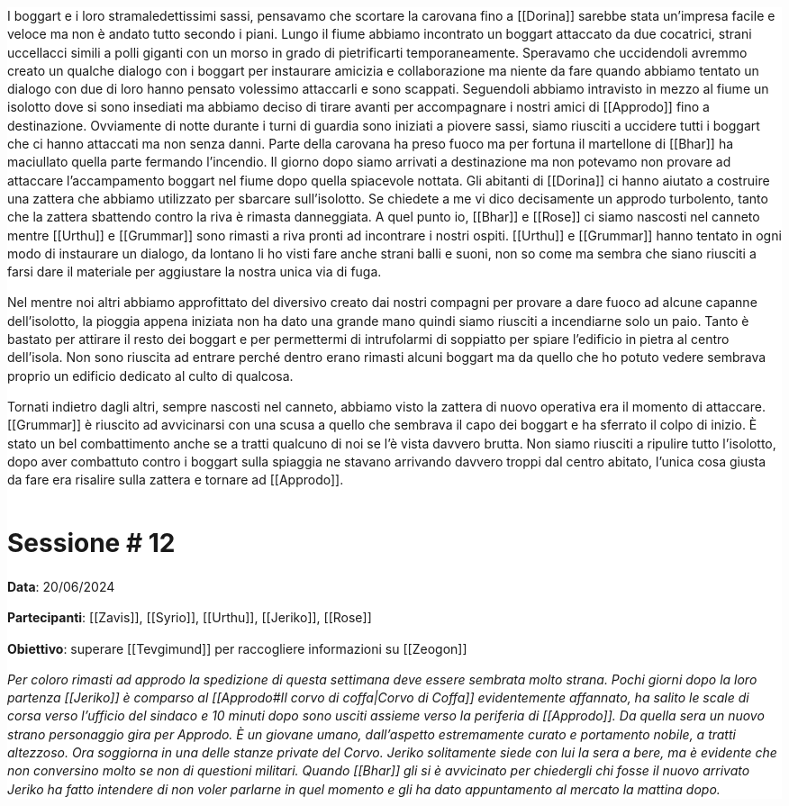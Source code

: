 I boggart e i loro stramaledettissimi sassi, pensavamo che scortare la carovana fino a [[Dorina]] sarebbe stata un’impresa facile e veloce ma non è andato tutto secondo i piani. Lungo il fiume abbiamo incontrato un boggart attaccato da due cocatrici, strani uccellacci simili a polli giganti con un morso in grado di pietrificarti temporaneamente. Speravamo che uccidendoli avremmo creato un qualche dialogo con i boggart per instaurare amicizia e collaborazione ma niente da fare quando abbiamo tentato un dialogo con due di loro hanno pensato volessimo attaccarli e sono scappati. Seguendoli abbiamo intravisto in mezzo al fiume un isolotto dove si sono insediati ma abbiamo deciso di tirare avanti per accompagnare i nostri amici di [[Approdo]] fino a destinazione. Ovviamente di notte durante i turni di guardia sono iniziati a piovere sassi, siamo riusciti a uccidere tutti i boggart che ci hanno attaccati ma non senza danni. Parte della carovana ha preso fuoco ma per fortuna il martellone di [[Bhar]] ha maciullato quella parte fermando l’incendio. Il giorno dopo siamo arrivati a destinazione ma non potevamo non provare ad attaccare l’accampamento boggart nel fiume dopo quella spiacevole nottata. Gli abitanti di [[Dorina]] ci hanno aiutato a costruire una zattera che abbiamo utilizzato per sbarcare sull’isolotto. Se chiedete a me vi dico decisamente un approdo turbolento, tanto che la zattera sbattendo contro la riva è rimasta danneggiata. A quel punto io, [[Bhar]] e [[Rose]] ci siamo nascosti nel canneto mentre [[Urthu]] e [[Grummar]] sono rimasti a riva pronti ad incontrare i nostri ospiti. [[Urthu]] e [[Grummar]] hanno tentato in ogni modo di instaurare un dialogo, da lontano li ho visti fare anche strani balli e suoni, non so come ma sembra che siano riusciti a farsi dare il materiale per aggiustare la nostra unica via di fuga.

Nel mentre noi altri abbiamo approfittato del diversivo creato dai nostri compagni per provare a dare fuoco ad alcune capanne dell’isolotto, la pioggia appena iniziata non ha dato una grande mano quindi siamo riusciti a incendiarne solo un paio. Tanto è bastato per attirare il resto dei boggart e per permettermi di intrufolarmi di soppiatto per spiare l’edificio in pietra al centro dell’isola. Non sono riuscita ad entrare perché dentro erano rimasti alcuni boggart ma da quello che ho potuto vedere sembrava proprio un edificio dedicato al culto di qualcosa. 

Tornati indietro dagli altri, sempre nascosti nel canneto, abbiamo visto la zattera di nuovo operativa era il momento di attaccare. [[Grummar]] è riuscito ad avvicinarsi con una scusa a quello che sembrava il capo dei boggart e ha sferrato il colpo di inizio. È stato un bel combattimento anche se a tratti qualcuno di noi se l’è vista davvero brutta. Non siamo riusciti a ripulire tutto l’isolotto, dopo aver combattuto contro i boggart sulla spiaggia ne stavano arrivando davvero troppi dal centro abitato, l’unica cosa giusta da fare era risalire sulla zattera e tornare ad [[Approdo]].

# Sessione # 12
**Data**: 20/06/2024

**Partecipanti**: [[Zavis]], [[Syrio]], [[Urthu]], [[Jeriko]], [[Rose]]

**Obiettivo**: superare [[Tevgimund]] per raccogliere informazioni su [[Zeogon]]

_Per coloro rimasti ad approdo la spedizione di questa settimana deve essere sembrata molto strana. Pochi giorni dopo la loro partenza [[Jeriko]] è comparso al [[Approdo#Il corvo di coffa|Corvo di Coffa]] evidentemente affannato, ha salito le scale di corsa verso l’ufficio del sindaco e 10 minuti dopo sono usciti assieme verso la periferia di [[Approdo]]. Da quella sera un nuovo strano personaggio gira per Approdo. È un giovane umano, dall’aspetto estremamente curato e portamento nobile, a tratti altezzoso. Ora soggiorna in una delle stanze private del Corvo. Jeriko solitamente siede con lui la sera a bere, ma è evidente che non conversino molto se non di questioni militari. Quando [[Bhar]] gli si è avvicinato per chiedergli chi fosse il nuovo arrivato Jeriko ha fatto intendere di non voler parlarne in quel momento e gli ha dato appuntamento al mercato la mattina dopo._